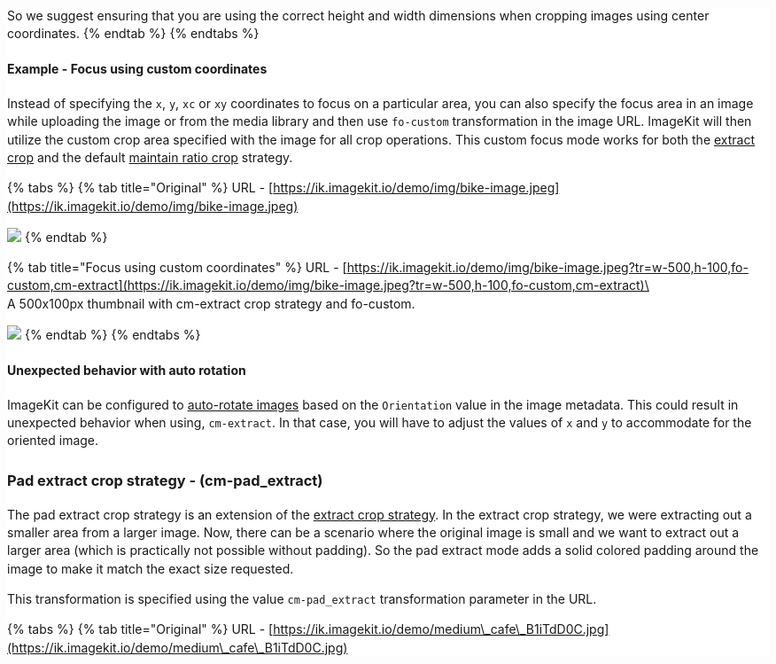 So we suggest ensuring that you are using the correct height and width dimensions when cropping images using center coordinates.
{% endtab %}
{% endtabs %}

#### Example - **Focus using custom coordinates**

Instead of specifying the `x`, `y`, `xc` or `xy` coordinates to focus on a particular area, you can also specify the focus area in an image while uploading the image or from the media library and then use `fo-custom` transformation in the image URL. ImageKit will then utilize the custom crop area specified with the image for all crop operations. This custom focus mode works for both the [extract crop](resize-crop-and-other-transformations.md#extract-crop-strategy-cm-extract) and the default [maintain ratio crop](resize-crop-and-other-transformations.md#maintain-ratio-crop-strategy-c-maintain\_ratio) strategy.

{% tabs %}
{% tab title="Original" %}
URL - [https://ik.imagekit.io/demo/img/bike-image.jpeg](https://ik.imagekit.io/demo/img/bike-image.jpeg)

![](https://ik.imagekit.io/demo/img/bike-image.jpeg)
{% endtab %}

{% tab title="Focus using custom coordinates" %}
URL - [https://ik.imagekit.io/demo/img/bike-image.jpeg?tr=w-500,h-100,fo-custom,cm-extract](https://ik.imagekit.io/demo/img/bike-image.jpeg?tr=w-500,h-100,fo-custom,cm-extract)\
\
A 500x100px thumbnail with cm-extract crop strategy and fo-custom.

![](https://ik.imagekit.io/demo/img/bike-image.jpeg?tr=w-500,h-100,fo-custom,cm-extract)
{% endtab %}
{% endtabs %}

#### Unexpected behavior with auto rotation

ImageKit can be configured to [auto-rotate images](../image-optimization/metadata-color-profile-and-orientation.md#image-orientation) based on the `Orientation` value in the image metadata. This could result in unexpected behavior when using, `cm-extract`. In that case, you will have to adjust the values of `x` and `y` to accommodate for the oriented image.

### Pad extract crop strategy - (cm-pad_extract)

The pad extract crop strategy is an extension of the [extract crop strategy](resize-crop-and-other-transformations.md#extract-crop-strategy-cm-extract). In the extract crop strategy, we were extracting out a smaller area from a larger image. Now, there can be a scenario where the original image is small and we want to extract out a larger area (which is practically not possible without padding). So the pad extract mode adds a solid colored padding around the image to make it match the exact size requested.

This transformation is specified using the value `cm-pad_extract` transformation parameter in the URL.

{% tabs %}
{% tab title="Original" %}
URL - [https://ik.imagekit.io/demo/medium\_cafe\_B1iTdD0C.jpg](https://ik.imagekit.io/demo/medium\_cafe\_B1iTdD0C.jpg)
